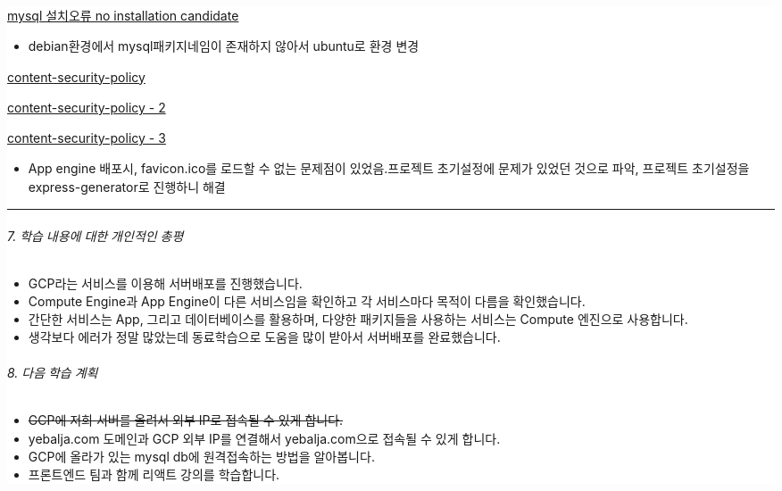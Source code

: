 [mysql 설치오류 no installation candidate](https://cloud.google.com/solutions/setup-mysql?hl=ko) 

- debian환경에서 mysql패키지네임이 존재하지 않아서 ubuntu로 환경 변경

[content-security-policy](https://gobig.tistory.com/entry/Web-Content-Security-Policy-Chrome-오류)

[content-security-policy - 2](https://stackoverflow.com/questions/31211359/refused-to-load-the-script-because-it-violates-the-following-content-security-po)

[content-security-policy - 3](https://stackoverflow.com/questions/45366744/refused-to-load-the-font-datafont-woff-it-violates-the-following-content)

- App engine 배포시, favicon.ico를 로드할 수 없는 문제점이 있었음.프로젝트 초기설정에 문제가 있었던 것으로 파악, 프로젝트 초기설정을 express-generator로 진행하니 해결

---

###### 7. 학습 내용에 대한 개인적인 총평

- GCP라는 서비스를 이용해 서버배포를 진행했습니다.
- Compute Engine과 App Engine이 다른 서비스임을 확인하고 각 서비스마다 목적이 다름을 확인했습니다.
- 간단한 서비스는 App, 그리고 데이터베이스를 활용하며, 다양한 패키지들을 사용하는 서비스는 Compute 엔진으로 사용합니다.
- 생각보다 에러가 정말 많았는데 동료학습으로 도움을 많이 받아서 서버배포를 완료했습니다.

###### 8. 다음 학습 계획

-  ~~GCP에 저희 서버를 올려서 외부 IP로 접속될 수 있게 합니다.~~
-  yebalja.com 도메인과 GCP 외부 IP를 연결해서 yebalja.com으로 접속될 수 있게 합니다.
-  GCP에 올라가 있는 mysql db에 원격접속하는 방법을 알아봅니다.
-  프론트엔드 팀과 함께 리액트 강의를 학습합니다.